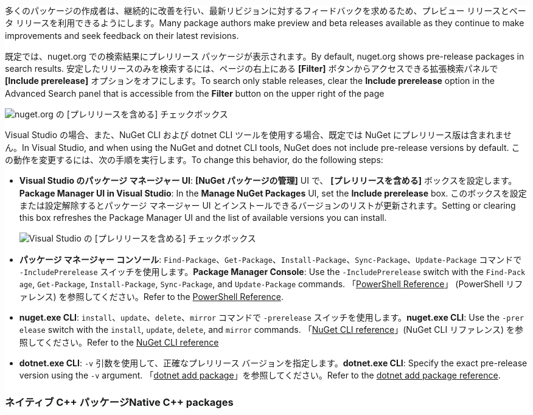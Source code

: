 <span data-ttu-id="1c6dc-144">多くのパッケージの作成者は、継続的に改善を行い、最新リビジョンに対するフィードバックを求めるため、プレビュー リリースとベータ リリースを利用できるようにします。</span><span class="sxs-lookup"><span data-stu-id="1c6dc-144">Many package authors make preview and beta releases available as they continue to make improvements and seek feedback on their latest revisions.</span></span>

<span data-ttu-id="1c6dc-145">既定では、nuget.org での検索結果にプレリリース パッケージが表示されます。</span><span class="sxs-lookup"><span data-stu-id="1c6dc-145">By default, nuget.org shows pre-release packages in search results.</span></span> <span data-ttu-id="1c6dc-146">安定したリリースのみを検索するには、ページの右上にある **[Filter]** ボタンからアクセスできる拡張検索パネルで **[Include prerelease]** オプションをオフにします。</span><span class="sxs-lookup"><span data-stu-id="1c6dc-146">To search only stable releases, clear the **Include prerelease** option in the Advanced Search panel that is accessible from the **Filter** button on the upper right of the page</span></span>

![nuget.org の [プレリリースを含める] チェックボックス](media/Finding-06-include-prerelease.png)

<span data-ttu-id="1c6dc-148">Visual Studio の場合、また、NuGet CLI および dotnet CLI ツールを使用する場合、既定では NuGet にプレリリース版は含まれません。</span><span class="sxs-lookup"><span data-stu-id="1c6dc-148">In Visual Studio, and when using the NuGet and dotnet CLI tools, NuGet does not include pre-release versions by default.</span></span> <span data-ttu-id="1c6dc-149">この動作を変更するには、次の手順を実行します。</span><span class="sxs-lookup"><span data-stu-id="1c6dc-149">To change this behavior, do the following steps:</span></span>

- <span data-ttu-id="1c6dc-150">**Visual Studio のパッケージ マネージャー UI**: **[NuGet パッケージの管理]** UI で、 **[プレリリースを含める]** ボックスを設定します。</span><span class="sxs-lookup"><span data-stu-id="1c6dc-150">**Package Manager UI in Visual Studio**: In the **Manage NuGet Packages** UI, set the **Include prerelease** box.</span></span> <span data-ttu-id="1c6dc-151">このボックスを設定または設定解除するとパッケージ マネージャー UI とインストールできるバージョンのリストが更新されます。</span><span class="sxs-lookup"><span data-stu-id="1c6dc-151">Setting or clearing this box refreshes the Package Manager UI and the list of available versions you can install.</span></span>

    ![Visual Studio の [プレリリースを含める] チェックボックス](media/Prerelease_02-CheckPrerelease.png)

- <span data-ttu-id="1c6dc-153">**パッケージ マネージャー コンソール**: `Find-Package`、`Get-Package`、`Install-Package`、`Sync-Package`、`Update-Package` コマンドで `-IncludePrerelease` スイッチを使用します。</span><span class="sxs-lookup"><span data-stu-id="1c6dc-153">**Package Manager Console**: Use the `-IncludePrerelease` switch with the `Find-Package`, `Get-Package`, `Install-Package`, `Sync-Package`, and `Update-Package` commands.</span></span> <span data-ttu-id="1c6dc-154">「[PowerShell Reference](../reference/powershell-reference.md)」 (PowerShell リファレンス) を参照してください。</span><span class="sxs-lookup"><span data-stu-id="1c6dc-154">Refer to the [PowerShell Reference](../reference/powershell-reference.md).</span></span>

- <span data-ttu-id="1c6dc-155">**nuget.exe CLI**: `install`、`update`、`delete`、`mirror` コマンドで `-prerelease` スイッチを使用します。</span><span class="sxs-lookup"><span data-stu-id="1c6dc-155">**nuget.exe CLI**: Use the `-prerelease` switch with the `install`, `update`, `delete`, and `mirror` commands.</span></span> <span data-ttu-id="1c6dc-156">「[NuGet CLI reference](../reference/nuget-exe-cli-reference.md)」(NuGet CLI リファレンス) を参照してください。</span><span class="sxs-lookup"><span data-stu-id="1c6dc-156">Refer to the [NuGet CLI reference](../reference/nuget-exe-cli-reference.md)</span></span>

- <span data-ttu-id="1c6dc-157">**dotnet.exe CLI**: `-v` 引数を使用して、正確なプレリリース バージョンを指定します。</span><span class="sxs-lookup"><span data-stu-id="1c6dc-157">**dotnet.exe CLI**: Specify the exact pre-release version using the `-v` argument.</span></span> <span data-ttu-id="1c6dc-158">「[dotnet add package](/dotnet/core/tools/dotnet-add-package)」を参照してください。</span><span class="sxs-lookup"><span data-stu-id="1c6dc-158">Refer to the [dotnet add package reference](/dotnet/core/tools/dotnet-add-package).</span></span>

<a name="native-cpp-packages"></a>

### <a name="native-c-packages"></a><span data-ttu-id="1c6dc-159">ネイティブ C++ パッケージ</span><span class="sxs-lookup"><span data-stu-id="1c6dc-159">Native C++ packages</span></span>
